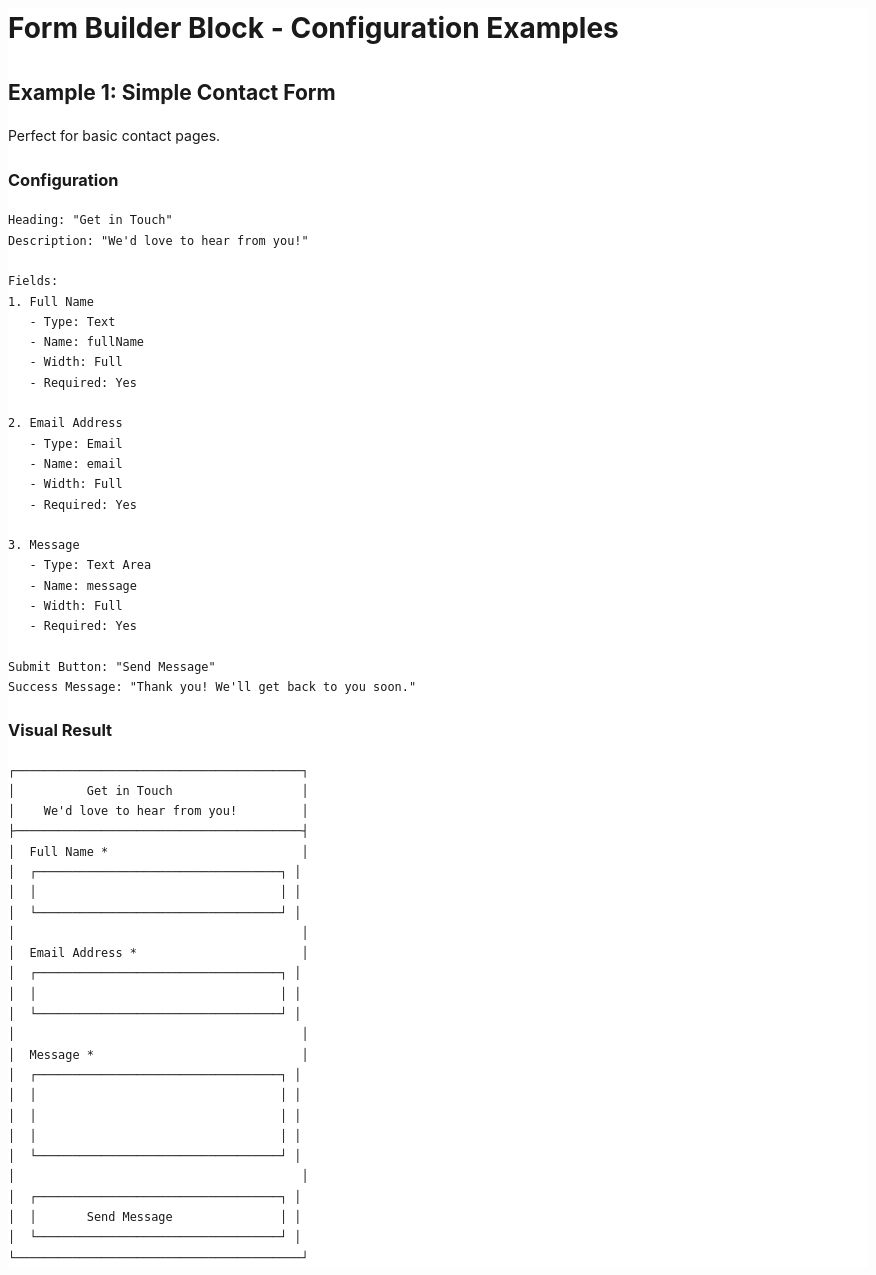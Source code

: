 # Form Builder Block - Configuration Examples

## Example 1: Simple Contact Form

Perfect for basic contact pages.

### Configuration

```
Heading: "Get in Touch"
Description: "We'd love to hear from you!"

Fields:
1. Full Name
   - Type: Text
   - Name: fullName
   - Width: Full
   - Required: Yes

2. Email Address
   - Type: Email
   - Name: email
   - Width: Full
   - Required: Yes

3. Message
   - Type: Text Area
   - Name: message
   - Width: Full
   - Required: Yes

Submit Button: "Send Message"
Success Message: "Thank you! We'll get back to you soon."
```

### Visual Result

```
┌────────────────────────────────────────┐
│          Get in Touch                  │
│    We'd love to hear from you!         │
├────────────────────────────────────────┤
│  Full Name *                           │
│  ┌──────────────────────────────────┐ │
│  │                                  │ │
│  └──────────────────────────────────┘ │
│                                        │
│  Email Address *                       │
│  ┌──────────────────────────────────┐ │
│  │                                  │ │
│  └──────────────────────────────────┘ │
│                                        │
│  Message *                             │
│  ┌──────────────────────────────────┐ │
│  │                                  │ │
│  │                                  │ │
│  │                                  │ │
│  └──────────────────────────────────┘ │
│                                        │
│  ┌──────────────────────────────────┐ │
│  │       Send Message               │ │
│  └──────────────────────────────────┘ │
└────────────────────────────────────────┘
```